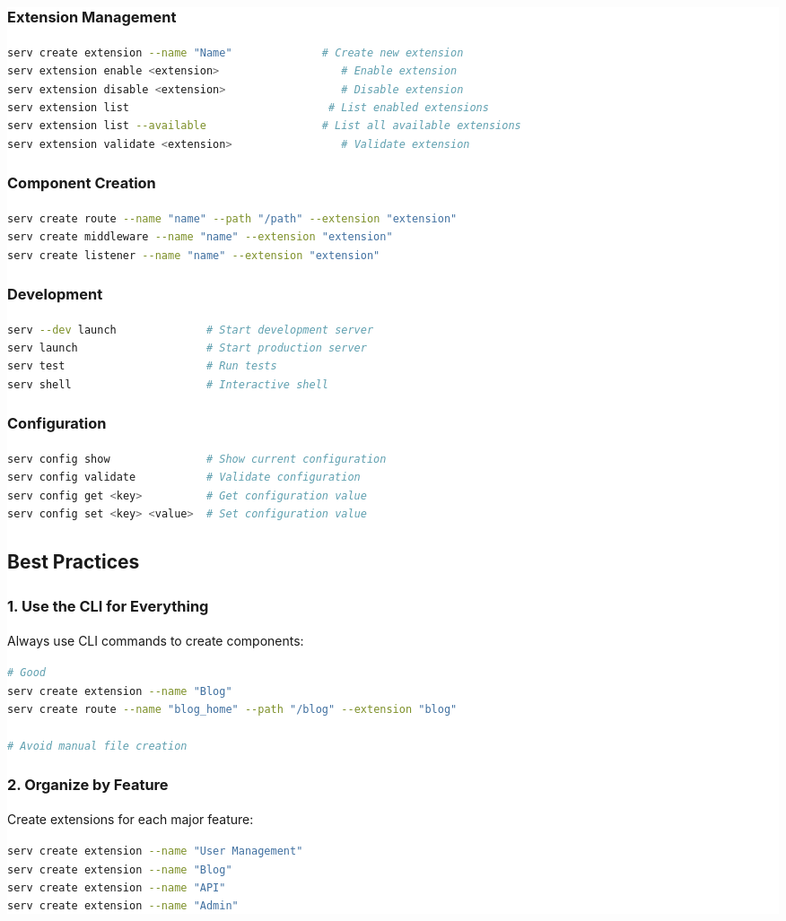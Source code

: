### Extension Management
```bash
serv create extension --name "Name"              # Create new extension
serv extension enable <extension>                   # Enable extension
serv extension disable <extension>                  # Disable extension
serv extension list                               # List enabled extensions
serv extension list --available                  # List all available extensions
serv extension validate <extension>                 # Validate extension
```

### Component Creation
```bash
serv create route --name "name" --path "/path" --extension "extension"
serv create middleware --name "name" --extension "extension"
serv create listener --name "name" --extension "extension"
```

### Development
```bash
serv --dev launch              # Start development server
serv launch                    # Start production server
serv test                      # Run tests
serv shell                     # Interactive shell
```

### Configuration
```bash
serv config show               # Show current configuration
serv config validate           # Validate configuration
serv config get <key>          # Get configuration value
serv config set <key> <value>  # Set configuration value
```

## Best Practices

### 1. Use the CLI for Everything

Always use CLI commands to create components:

```bash
# Good
serv create extension --name "Blog"
serv create route --name "blog_home" --path "/blog" --extension "blog"

# Avoid manual file creation
```

### 2. Organize by Feature

Create extensions for each major feature:

```bash
serv create extension --name "User Management"
serv create extension --name "Blog"
serv create extension --name "API"
serv create extension --name "Admin"
```
